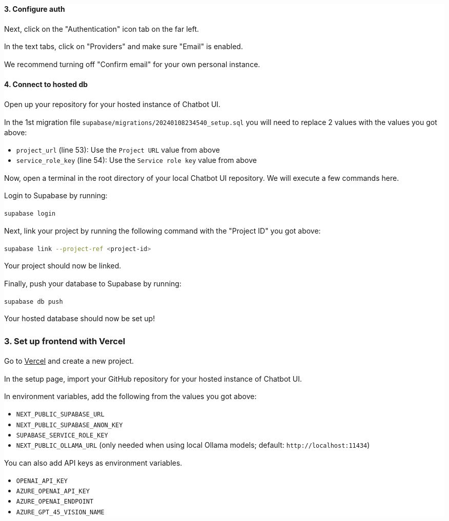 #### 3. Configure auth

Next, click on the "Authentication" icon tab on the far left.

In the text tabs, click on "Providers" and make sure "Email" is enabled.

We recommend turning off "Confirm email" for your own personal instance.

#### 4. Connect to hosted db

Open up your repository for your hosted instance of Chatbot UI.

In the 1st migration file `supabase/migrations/20240108234540_setup.sql` you will need to replace 2 values with the values you got above:

- `project_url` (line 53): Use the `Project URL` value from above
- `service_role_key` (line 54): Use the `Service role key` value from above

Now, open a terminal in the root directory of your local Chatbot UI repository. We will execute a few commands here.

Login to Supabase by running:

```bash
supabase login
```

Next, link your project by running the following command with the "Project ID" you got above:

```bash
supabase link --project-ref <project-id>
```

Your project should now be linked.

Finally, push your database to Supabase by running:

```bash
supabase db push
```

Your hosted database should now be set up!

### 3. Set up frontend with Vercel

Go to [Vercel](https://vercel.com/) and create a new project.

In the setup page, import your GitHub repository for your hosted instance of Chatbot UI.

In environment variables, add the following from the values you got above:

- `NEXT_PUBLIC_SUPABASE_URL`
- `NEXT_PUBLIC_SUPABASE_ANON_KEY`
- `SUPABASE_SERVICE_ROLE_KEY`
- `NEXT_PUBLIC_OLLAMA_URL` (only needed when using local Ollama models; default: `http://localhost:11434`)

You can also add API keys as environment variables.

- `OPENAI_API_KEY`
- `AZURE_OPENAI_API_KEY`
- `AZURE_OPENAI_ENDPOINT`
- `AZURE_GPT_45_VISION_NAME`
